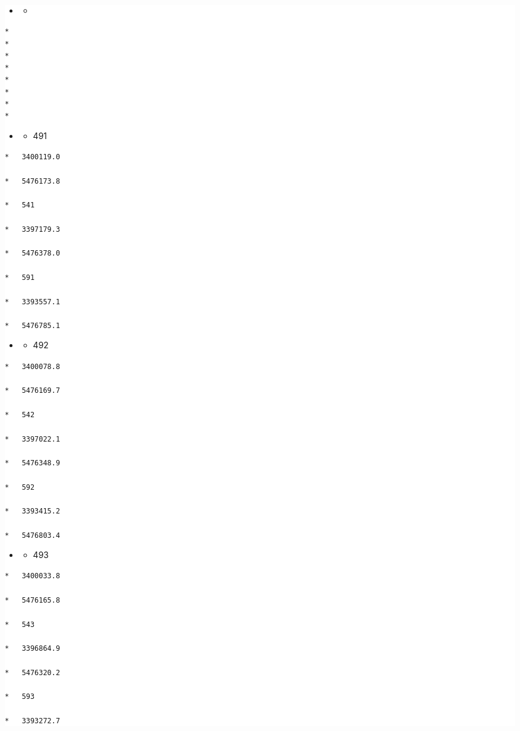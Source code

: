 
*    *
    *
    *
    *
    *
    *
    *
    *
    *

*    *   491

    *   3400119.0

    *   5476173.8

    *   541

    *   3397179.3

    *   5476378.0

    *   591

    *   3393557.1

    *   5476785.1


*    *   492

    *   3400078.8

    *   5476169.7

    *   542

    *   3397022.1

    *   5476348.9

    *   592

    *   3393415.2

    *   5476803.4


*    *   493

    *   3400033.8

    *   5476165.8

    *   543

    *   3396864.9

    *   5476320.2

    *   593

    *   3393272.7
